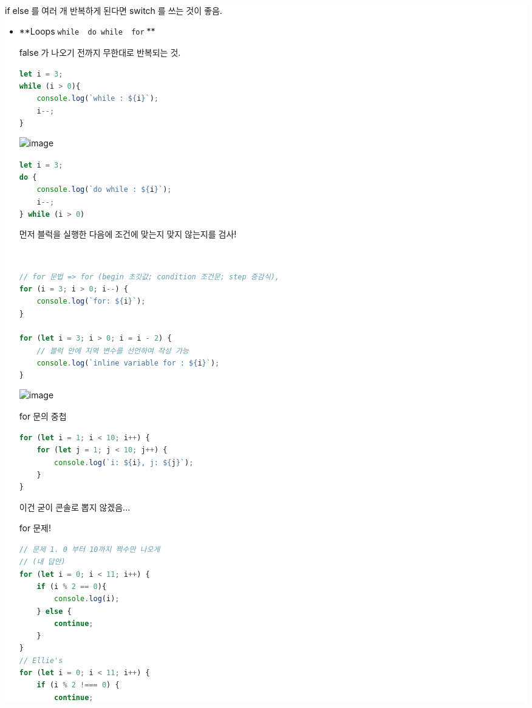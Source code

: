   if else 를 여러 개 반복하게 된다면 switch 를 쓰는 것이 좋음.

- **Loops `while  do while  for` **

  false 가 나오기 전까지 무한대로 반복되는 것. 

  ```javascript
  let i = 3;
  while (i > 0){
      console.log(`while : ${i}`);
      i--;
  }
  ```

  ![image](https://user-images.githubusercontent.com/89691274/132983831-a371c592-b3ab-43fb-8803-3e7ee66d209c.png)

  ```javascript
  let i = 3;
  do {
      console.log(`do while : ${i}`);    
      i--;
  } while (i > 0)
  ```

  먼저 블럭을 실행한 다음에 조건에 맞는지 맞지 않는지를 검사! 

  <br>

  ```javascript
  // for 문법 => for (begin 초깃값; condition 조건문; step 증감식), 
  for (i = 3; i > 0; i--) {
      console.log(`for: ${i}`);
  }
  
  for (let i = 3; i > 0; i = i - 2) {
      // 블럭 안에 지역 변수를 선언하여 작성 가능
      console.log(`inline variable for : ${i}`);
  }
  ```

  ![image](https://user-images.githubusercontent.com/89691274/132983970-d68c4978-89ed-4093-9ec0-378328e5e43c.png)

  for 문의 중첩

  ```javascript
  for (let i = 1; i < 10; i++) {
      for (let j = 1; j < 10; j++) {
          console.log(`i: ${i}, j: ${j}`);
      }
  }
  ```

  이건 굳이 콘솔로 뽑지 않겠음... 

  for 문제! 

  ```javascript
  // 문제 1. 0 부터 10까지 짝수만 나오게
  // (내 답안)
  for (let i = 0; i < 11; i++) {
      if (i % 2 == 0){
          console.log(i);
      } else {
          continue;
      }
  }
  // Ellie's
  for (let i = 0; i < 11; i++) {
      if (i % 2 !=== 0) {
          continue;
  ```